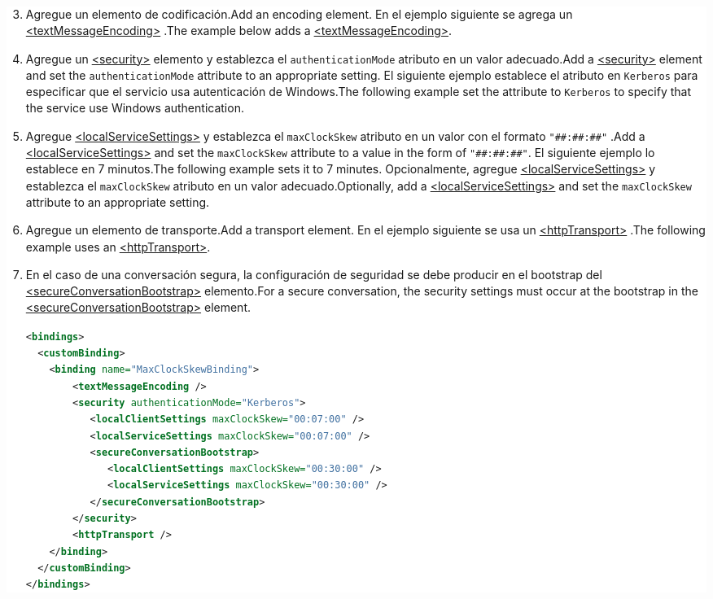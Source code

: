 3. <span data-ttu-id="f1497-128">Agregue un elemento de codificación.</span><span class="sxs-lookup"><span data-stu-id="f1497-128">Add an encoding element.</span></span> <span data-ttu-id="f1497-129">En el ejemplo siguiente se agrega un [\<textMessageEncoding>](../../configure-apps/file-schema/wcf/textmessageencoding.md) .</span><span class="sxs-lookup"><span data-stu-id="f1497-129">The example below adds a [\<textMessageEncoding>](../../configure-apps/file-schema/wcf/textmessageencoding.md).</span></span>  
  
4. <span data-ttu-id="f1497-130">Agregue un [\<security>](../../configure-apps/file-schema/wcf/security-of-custombinding.md) elemento y establezca el `authenticationMode` atributo en un valor adecuado.</span><span class="sxs-lookup"><span data-stu-id="f1497-130">Add a [\<security>](../../configure-apps/file-schema/wcf/security-of-custombinding.md) element and set the `authenticationMode` attribute to an appropriate setting.</span></span> <span data-ttu-id="f1497-131">El siguiente ejemplo establece el atributo en `Kerberos` para especificar que el servicio usa autenticación de Windows.</span><span class="sxs-lookup"><span data-stu-id="f1497-131">The following example set the attribute to `Kerberos` to specify that the service use Windows authentication.</span></span>  
  
5. <span data-ttu-id="f1497-132">Agregue [\<localServiceSettings>](../../configure-apps/file-schema/wcf/localservicesettings-element.md) y establezca el `maxClockSkew` atributo en un valor con el formato `"##:##:##"` .</span><span class="sxs-lookup"><span data-stu-id="f1497-132">Add a [\<localServiceSettings>](../../configure-apps/file-schema/wcf/localservicesettings-element.md) and set the `maxClockSkew` attribute to a value in the form of `"##:##:##"`.</span></span> <span data-ttu-id="f1497-133">El siguiente ejemplo lo establece en 7 minutos.</span><span class="sxs-lookup"><span data-stu-id="f1497-133">The following example sets it to 7 minutes.</span></span> <span data-ttu-id="f1497-134">Opcionalmente, agregue [\<localServiceSettings>](../../configure-apps/file-schema/wcf/localservicesettings-element.md) y establezca el `maxClockSkew` atributo en un valor adecuado.</span><span class="sxs-lookup"><span data-stu-id="f1497-134">Optionally, add a [\<localServiceSettings>](../../configure-apps/file-schema/wcf/localservicesettings-element.md) and set the `maxClockSkew` attribute to an appropriate setting.</span></span>  
  
6. <span data-ttu-id="f1497-135">Agregue un elemento de transporte.</span><span class="sxs-lookup"><span data-stu-id="f1497-135">Add a transport element.</span></span> <span data-ttu-id="f1497-136">En el ejemplo siguiente se usa un [\<httpTransport>](../../configure-apps/file-schema/wcf/httptransport.md) .</span><span class="sxs-lookup"><span data-stu-id="f1497-136">The following example uses an [\<httpTransport>](../../configure-apps/file-schema/wcf/httptransport.md).</span></span>  
  
7. <span data-ttu-id="f1497-137">En el caso de una conversación segura, la configuración de seguridad se debe producir en el bootstrap del [\<secureConversationBootstrap>](../../configure-apps/file-schema/wcf/secureconversationbootstrap.md) elemento.</span><span class="sxs-lookup"><span data-stu-id="f1497-137">For a secure conversation, the security settings must occur at the bootstrap in the [\<secureConversationBootstrap>](../../configure-apps/file-schema/wcf/secureconversationbootstrap.md) element.</span></span>  
  
    ```xml  
    <bindings>  
      <customBinding>  
        <binding name="MaxClockSkewBinding">  
            <textMessageEncoding />  
            <security authenticationMode="Kerberos">  
               <localClientSettings maxClockSkew="00:07:00" />  
               <localServiceSettings maxClockSkew="00:07:00" />  
               <secureConversationBootstrap>  
                  <localClientSettings maxClockSkew="00:30:00" />  
                  <localServiceSettings maxClockSkew="00:30:00" />  
               </secureConversationBootstrap>  
            </security>  
            <httpTransport />  
        </binding>  
      </customBinding>  
    </bindings>  
    ```  
  